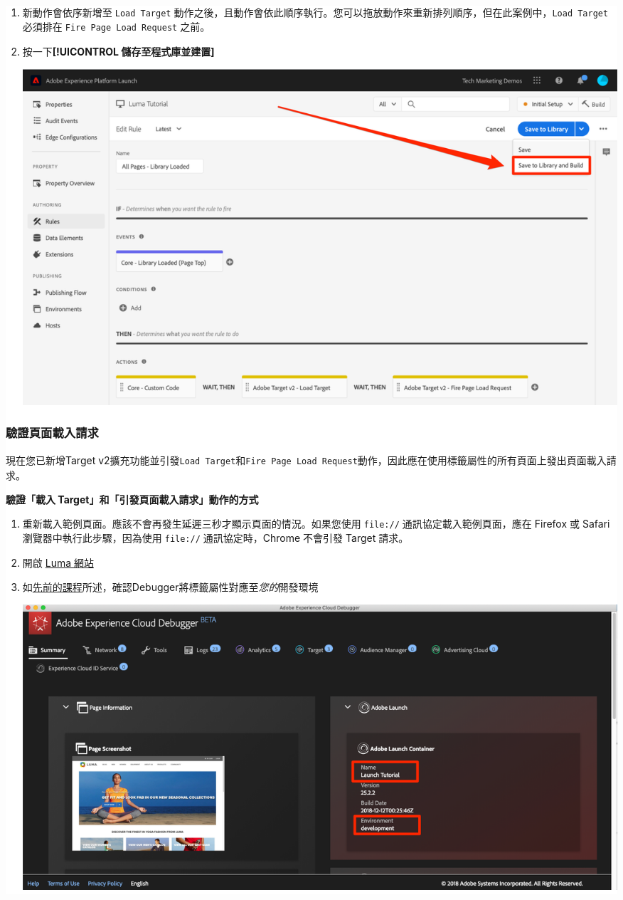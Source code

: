 1. 新動作會依序新增至 `Load Target` 動作之後，且動作會依此順序執行。您可以拖放動作來重新排列順序，但在此案例中，`Load Target` 必須排在 `Fire Page Load Request` 之前。

1. 按一下&#x200B;**[!UICONTROL 儲存至程式庫並建置]**

   ![儲存並建置](images/target-fireGlobalMbox-saveAndBuild.png)

### 驗證頁面載入請求

現在您已新增Target v2擴充功能並引發`Load Target`和`Fire Page Load Request`動作，因此應在使用標籤屬性的所有頁面上發出頁面載入請求。

**驗證「載入 Target」和「引發頁面載入請求」動作的方式**

1. 重新載入範例頁面。應該不會再發生延遲三秒才顯示頁面的情況。如果您使用 `file://` 通訊協定載入範例頁面，應在 Firefox 或 Safari 瀏覽器中執行此步驟，因為使用 `file://` 通訊協定時，Chrome 不會引發 Target 請求。

1. 開啟 [Luma 網站](https://luma.enablementadobe.com/content/luma/us/en.html)

1. 如[先前的課程](switch-environments.md)所述，確認Debugger將標籤屬性對應至&#x200B;*您的*&#x200B;開發環境

   ![Debugger中顯示的標籤開發環境](images/switchEnvironments-debuggerOnWeRetail.png)